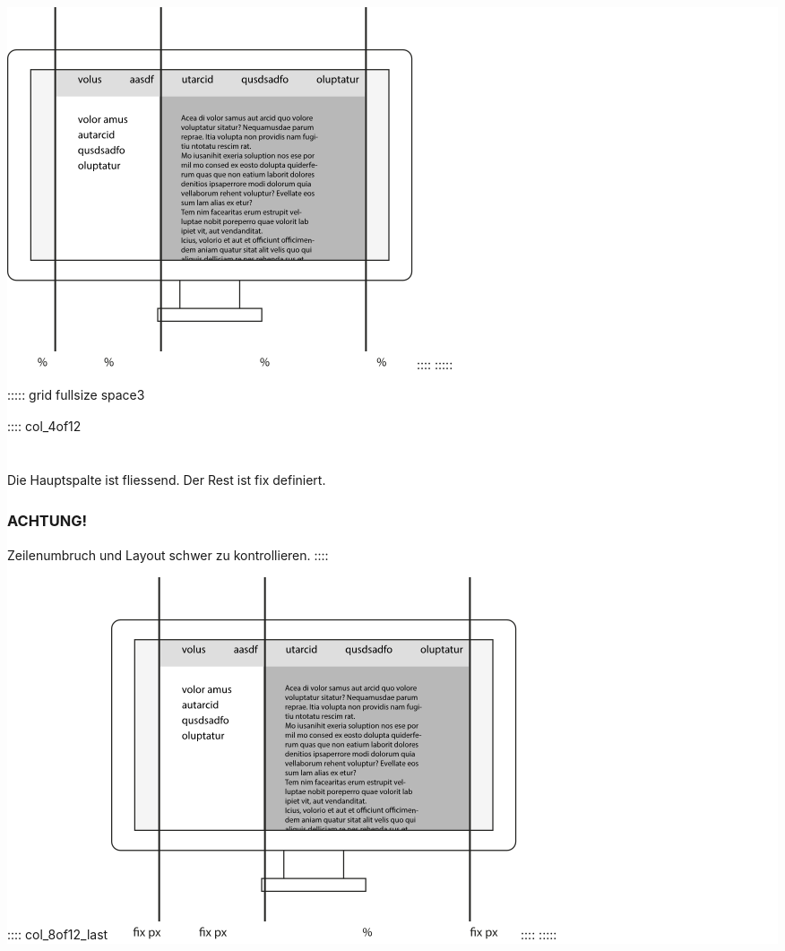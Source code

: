 ![Fix Layout auf Desktopscreen](./img/classic_desktop_proc.svg)
::::
:::::


::::: grid fullsize space3

:::: col_4of12
<br>
<br>
<br>
Die Hauptspalte ist fliessend. Der Rest ist fix definiert.

### ACHTUNG!
Zeilenumbruch und Layout schwer zu kontrollieren.
::::

:::: col_8of12_last
![Fix Layout auf Desktopscreen](./img/classic_desktop_flow.svg)
::::
:::::
